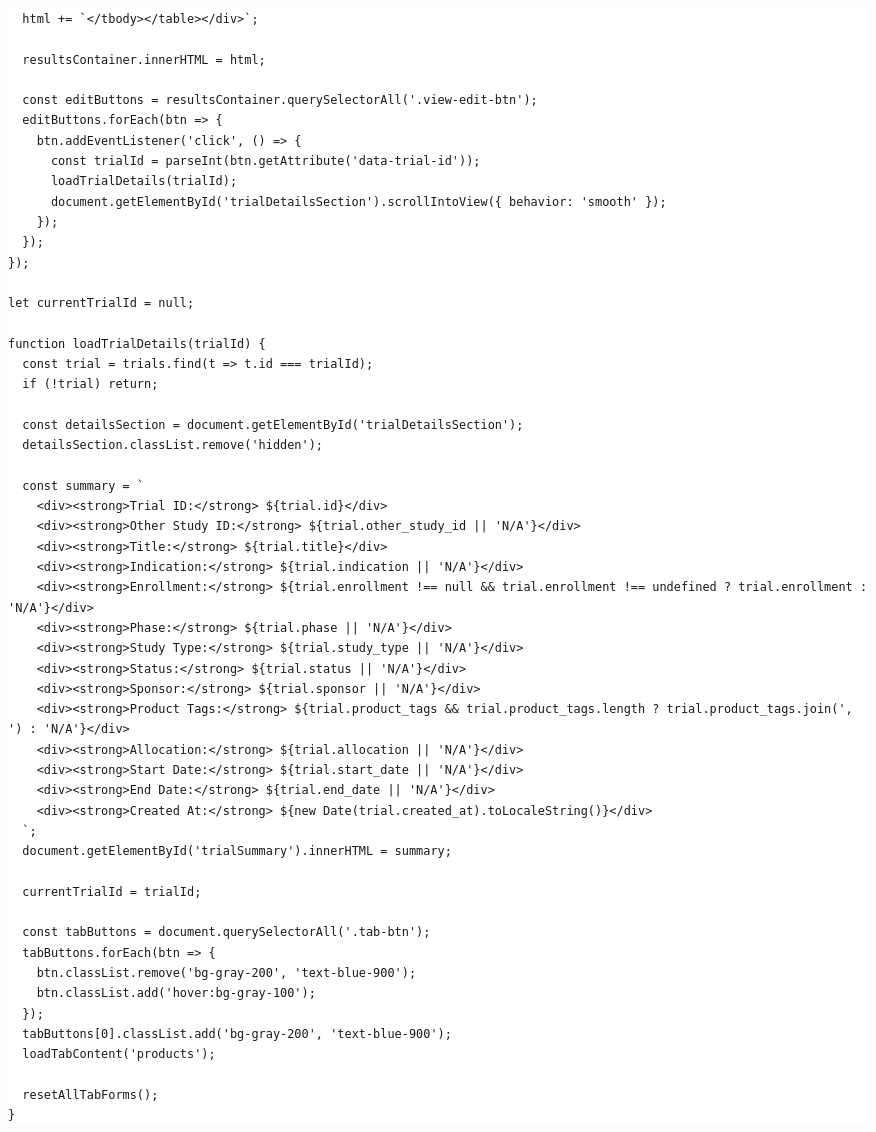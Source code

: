       html += `</tbody></table></div>`;

      resultsContainer.innerHTML = html;

      const editButtons = resultsContainer.querySelectorAll('.view-edit-btn');
      editButtons.forEach(btn => {
        btn.addEventListener('click', () => {
          const trialId = parseInt(btn.getAttribute('data-trial-id'));
          loadTrialDetails(trialId);
          document.getElementById('trialDetailsSection').scrollIntoView({ behavior: 'smooth' });
        });
      });
    });

    let currentTrialId = null;

    function loadTrialDetails(trialId) {
      const trial = trials.find(t => t.id === trialId);
      if (!trial) return;

      const detailsSection = document.getElementById('trialDetailsSection');
      detailsSection.classList.remove('hidden');

      const summary = `
        <div><strong>Trial ID:</strong> ${trial.id}</div>
        <div><strong>Other Study ID:</strong> ${trial.other_study_id || 'N/A'}</div>
        <div><strong>Title:</strong> ${trial.title}</div>
        <div><strong>Indication:</strong> ${trial.indication || 'N/A'}</div>
        <div><strong>Enrollment:</strong> ${trial.enrollment !== null && trial.enrollment !== undefined ? trial.enrollment : 'N/A'}</div>
        <div><strong>Phase:</strong> ${trial.phase || 'N/A'}</div>
        <div><strong>Study Type:</strong> ${trial.study_type || 'N/A'}</div>
        <div><strong>Status:</strong> ${trial.status || 'N/A'}</div>
        <div><strong>Sponsor:</strong> ${trial.sponsor || 'N/A'}</div>
        <div><strong>Product Tags:</strong> ${trial.product_tags && trial.product_tags.length ? trial.product_tags.join(', ') : 'N/A'}</div>
        <div><strong>Allocation:</strong> ${trial.allocation || 'N/A'}</div>
        <div><strong>Start Date:</strong> ${trial.start_date || 'N/A'}</div>
        <div><strong>End Date:</strong> ${trial.end_date || 'N/A'}</div>
        <div><strong>Created At:</strong> ${new Date(trial.created_at).toLocaleString()}</div>
      `;
      document.getElementById('trialSummary').innerHTML = summary;

      currentTrialId = trialId;

      const tabButtons = document.querySelectorAll('.tab-btn');
      tabButtons.forEach(btn => {
        btn.classList.remove('bg-gray-200', 'text-blue-900');
        btn.classList.add('hover:bg-gray-100');
      });
      tabButtons[0].classList.add('bg-gray-200', 'text-blue-900');
      loadTabContent('products');

      resetAllTabForms();
    }

